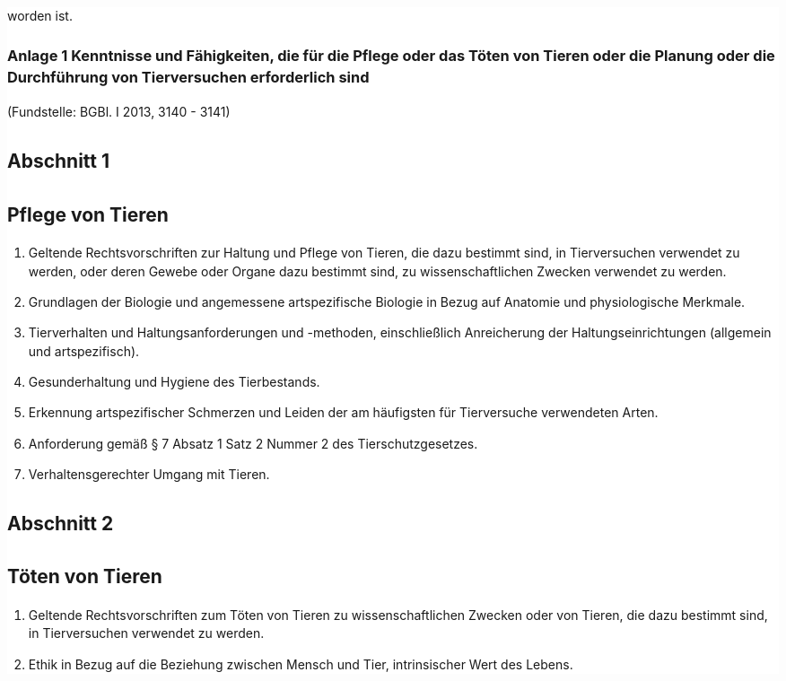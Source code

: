 

worden ist.


### Anlage 1 Kenntnisse und Fähigkeiten, die für die Pflege oder das Töten von Tieren oder die Planung oder die Durchführung von Tierversuchen erforderlich sind

(Fundstelle: BGBl. I 2013, 3140 - 3141)


## Abschnitt 1

## Pflege von Tieren


1.  Geltende Rechtsvorschriften zur Haltung und Pflege von Tieren, die
    dazu bestimmt sind, in Tierversuchen verwendet zu werden, oder deren
    Gewebe oder Organe dazu bestimmt sind, zu wissenschaftlichen Zwecken
    verwendet zu werden.


2.  Grundlagen der Biologie und angemessene artspezifische Biologie in
    Bezug auf Anatomie und physiologische Merkmale.


3.  Tierverhalten und Haltungsanforderungen und -methoden, einschließlich
    Anreicherung der Haltungseinrichtungen (allgemein und artspezifisch).


4.  Gesunderhaltung und Hygiene des Tierbestands.


5.  Erkennung artspezifischer Schmerzen und Leiden der am häufigsten für
    Tierversuche verwendeten Arten.


6.  Anforderung gemäß § 7 Absatz 1 Satz 2 Nummer 2 des Tierschutzgesetzes.


7.  Verhaltensgerechter Umgang mit Tieren.





## Abschnitt 2

## Töten von Tieren


1.  Geltende Rechtsvorschriften zum Töten von Tieren zu wissenschaftlichen
    Zwecken oder von Tieren, die dazu bestimmt sind, in Tierversuchen
    verwendet zu werden.


2.  Ethik in Bezug auf die Beziehung zwischen Mensch und Tier,
    intrinsischer Wert des Lebens.


